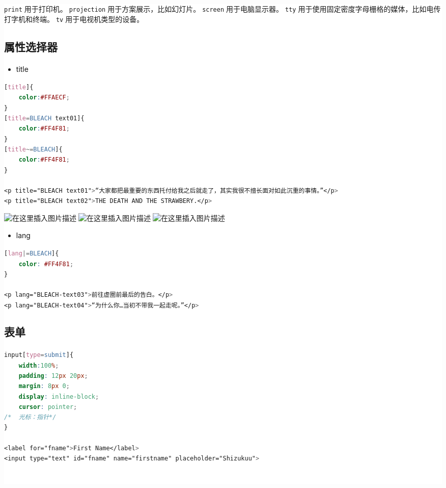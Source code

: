 `print`	用于打印机。
`projection`	用于方案展示，比如幻灯片。
`screen`	用于电脑显示器。
`tty`	用于使用固定密度字母栅格的媒体，比如电传打字机和终端。
`tv`	用于电视机类型的设备。

## 属性选择器 
- title

```css
[title]{
	color:#FFAECF;
}
[title=BLEACH text01]{
	color:#FF4F81;
}
[title~=BLEACH]{
	color:#FF4F81;
}

<p title="BLEACH text01">“大家都把最重要的东西托付给我之后就走了，其实我很不擅长面对如此沉重的事情。”</p>
<p title="BLEACH text02">THE DEATH AND THE STRAWBERY.</p>
```
![在这里插入图片描述](https://img-blog.csdnimg.cn/20200513115952811.png)
![在这里插入图片描述](https://img-blog.csdnimg.cn/20200513120047420.png?x-oss-process=image/watermark,type_ZmFuZ3poZW5naGVpdGk,shadow_10,text_aHR0cHM6Ly9ibG9nLmNzZG4ubmV0L3FxXzQ0MTk5Njc0,size_16,color_FFFFFF,t_70)
![在这里插入图片描述](https://img-blog.csdnimg.cn/20200513120108830.png?x-oss-process=image/watermark,type_ZmFuZ3poZW5naGVpdGk,shadow_10,text_aHR0cHM6Ly9ibG9nLmNzZG4ubmV0L3FxXzQ0MTk5Njc0,size_16,color_FFFFFF,t_70)

- lang

```css
[lang|=BLEACH]{
	color: #FF4F81;
}

<p lang="BLEACH-text03">前往虚圈前最后的告白。</p>
<p lang="BLEACH-text04">“为什么你…当初不带我一起走呢。”</p>
```


## 表单

```css
input[type=submit]{
	width:100%;
	padding: 12px 20px;
	margin: 8px 0;
	display: inline-block;
	cursor: pointer;
/*	光标：指针*/
}

<label for="fname">First Name</label>
<input type="text" id="fname" name="firstname" placeholder="Shizukuu">

	
```
